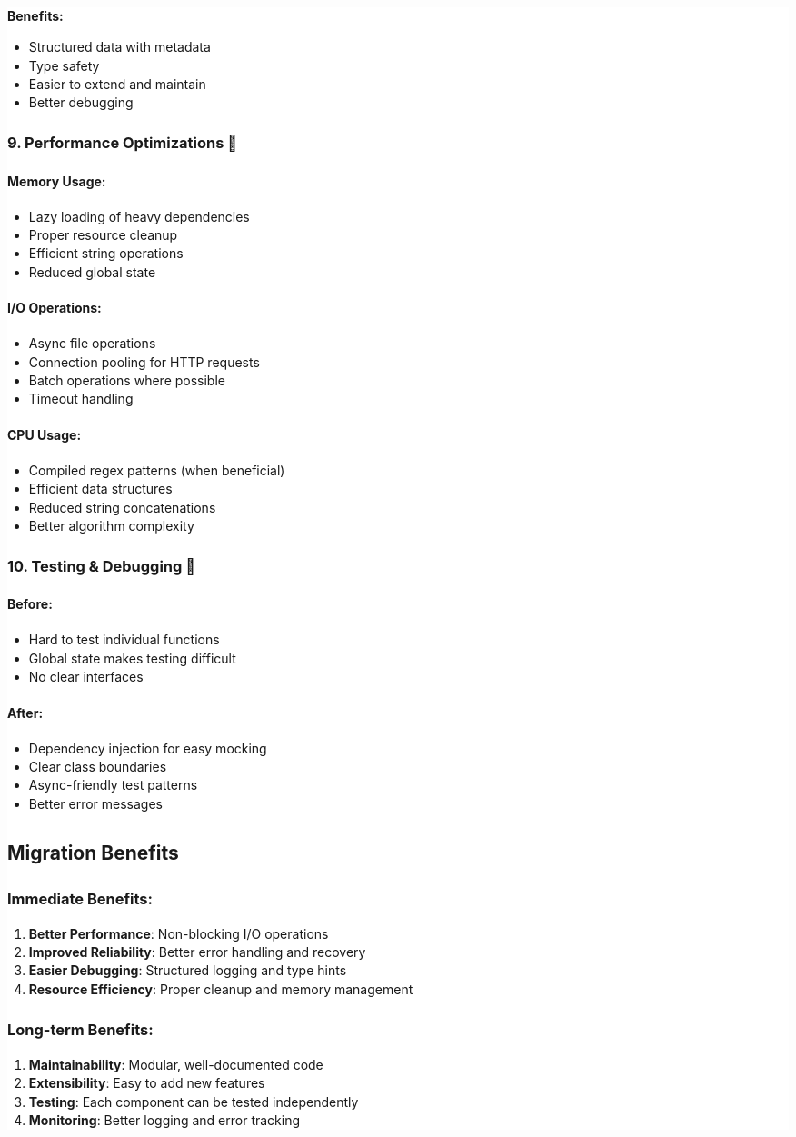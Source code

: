 **Benefits:**
- Structured data with metadata
- Type safety
- Easier to extend and maintain
- Better debugging

### 9. **Performance Optimizations** 🚀

#### Memory Usage:
- Lazy loading of heavy dependencies
- Proper resource cleanup
- Efficient string operations
- Reduced global state

#### I/O Operations:
- Async file operations
- Connection pooling for HTTP requests
- Batch operations where possible
- Timeout handling

#### CPU Usage:
- Compiled regex patterns (when beneficial)
- Efficient data structures
- Reduced string concatenations
- Better algorithm complexity

### 10. **Testing & Debugging** 🧪

#### Before:
- Hard to test individual functions
- Global state makes testing difficult
- No clear interfaces

#### After:
- Dependency injection for easy mocking
- Clear class boundaries
- Async-friendly test patterns
- Better error messages

## Migration Benefits

### Immediate Benefits:
1. **Better Performance**: Non-blocking I/O operations
2. **Improved Reliability**: Better error handling and recovery
3. **Easier Debugging**: Structured logging and type hints
4. **Resource Efficiency**: Proper cleanup and memory management

### Long-term Benefits:
1. **Maintainability**: Modular, well-documented code
2. **Extensibility**: Easy to add new features
3. **Testing**: Each component can be tested independently
4. **Monitoring**: Better logging and error tracking
